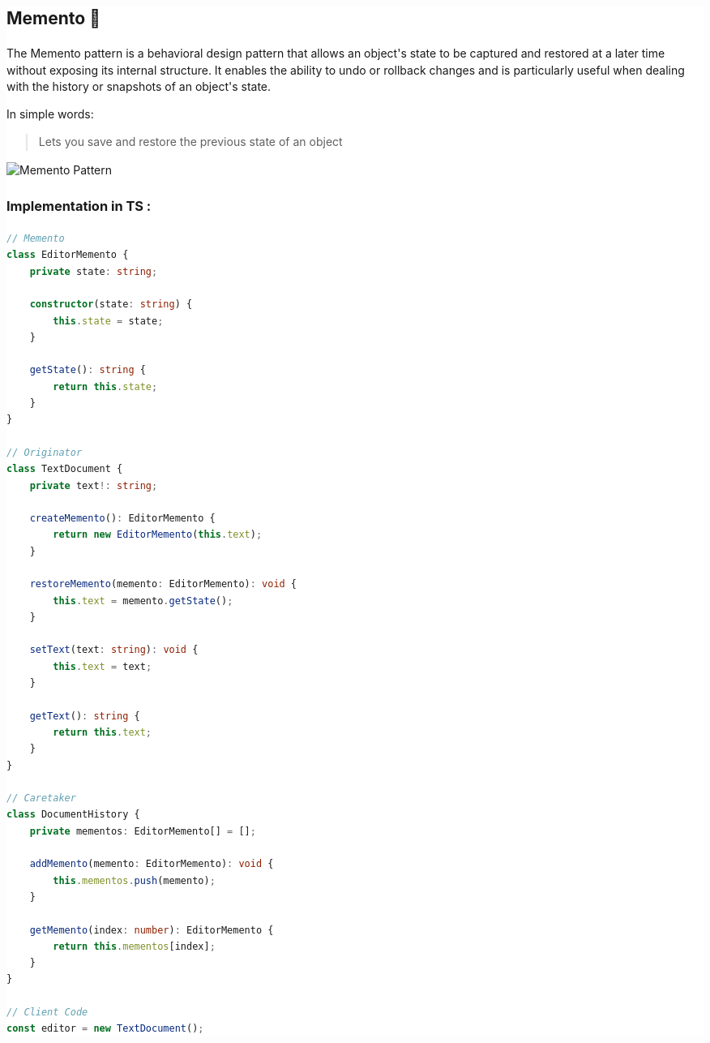 
## Memento 💾 
The Memento pattern is a behavioral design pattern that allows an object's state to be captured and restored at a later time without exposing its internal structure. It enables the ability to undo or rollback changes and is particularly useful when dealing with the history or snapshots of an object's state.

In simple words:
> Lets you save and restore the previous state of an object

![Memento Pattern](./images/memento-pattern.png)

### Implementation in TS : 
```ts
// Memento
class EditorMemento {
    private state: string;

    constructor(state: string) {
        this.state = state;
    }

    getState(): string {
        return this.state;
    }
}

// Originator
class TextDocument {
    private text!: string;

    createMemento(): EditorMemento {
        return new EditorMemento(this.text);
    }

    restoreMemento(memento: EditorMemento): void {
        this.text = memento.getState();
    }

    setText(text: string): void {
        this.text = text;
    }

    getText(): string {
        return this.text;
    }
}

// Caretaker
class DocumentHistory {
    private mementos: EditorMemento[] = [];

    addMemento(memento: EditorMemento): void {
        this.mementos.push(memento);
    }

    getMemento(index: number): EditorMemento {
        return this.mementos[index];
    }
}

// Client Code
const editor = new TextDocument();
```